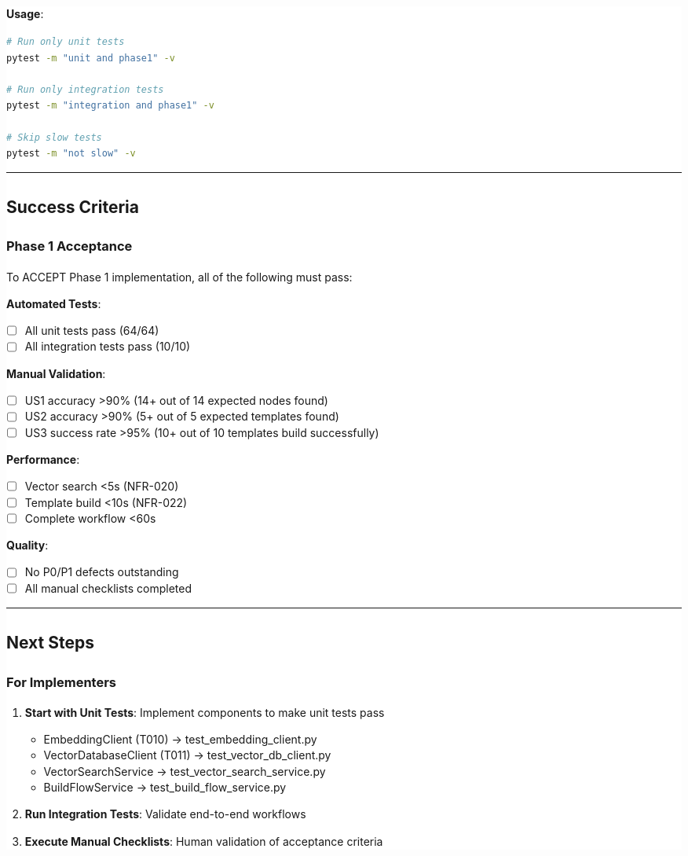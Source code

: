 **Usage**:
```bash
# Run only unit tests
pytest -m "unit and phase1" -v

# Run only integration tests
pytest -m "integration and phase1" -v

# Skip slow tests
pytest -m "not slow" -v
```

---

## Success Criteria

### Phase 1 Acceptance

To ACCEPT Phase 1 implementation, all of the following must pass:

**Automated Tests**:
- [ ] All unit tests pass (64/64)
- [ ] All integration tests pass (10/10)

**Manual Validation**:
- [ ] US1 accuracy >90% (14+ out of 14 expected nodes found)
- [ ] US2 accuracy >90% (5+ out of 5 expected templates found)
- [ ] US3 success rate >95% (10+ out of 10 templates build successfully)

**Performance**:
- [ ] Vector search <5s (NFR-020)
- [ ] Template build <10s (NFR-022)
- [ ] Complete workflow <60s

**Quality**:
- [ ] No P0/P1 defects outstanding
- [ ] All manual checklists completed

---

## Next Steps

### For Implementers

1. **Start with Unit Tests**: Implement components to make unit tests pass
   - EmbeddingClient (T010) → test_embedding_client.py
   - VectorDatabaseClient (T011) → test_vector_db_client.py
   - VectorSearchService → test_vector_search_service.py
   - BuildFlowService → test_build_flow_service.py

2. **Run Integration Tests**: Validate end-to-end workflows

3. **Execute Manual Checklists**: Human validation of acceptance criteria
